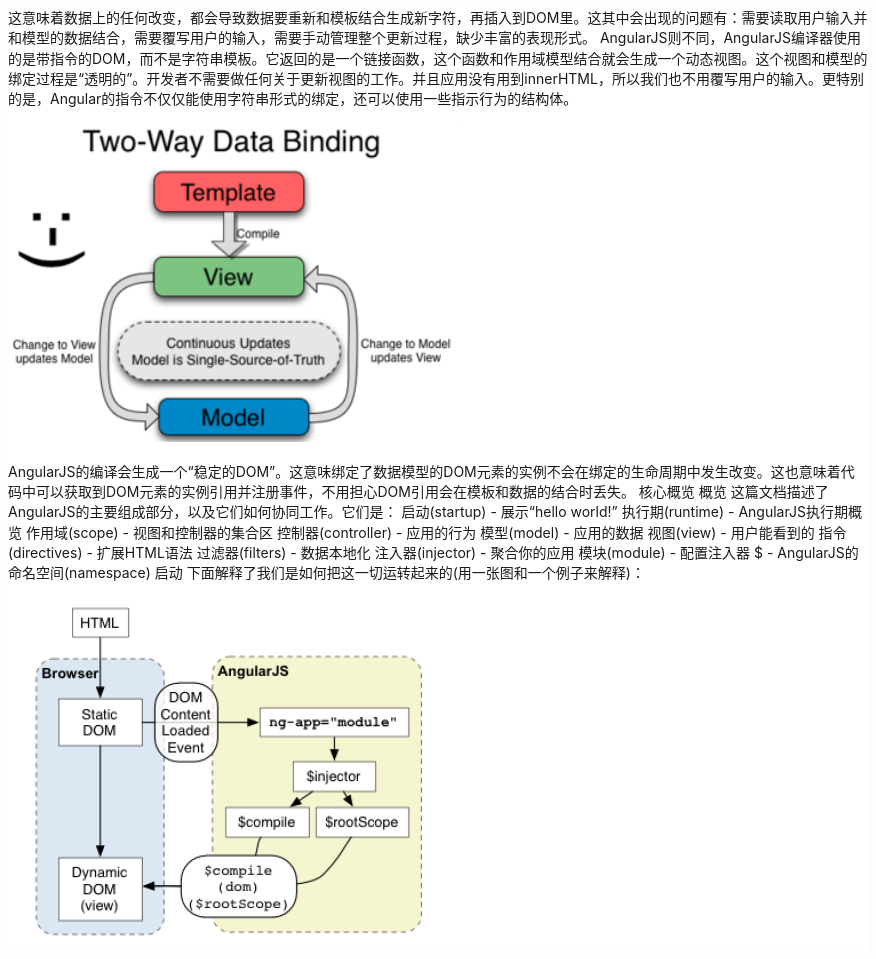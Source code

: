 这意味着数据上的任何改变，都会导致数据要重新和模板结合生成新字符，再插入到DOM里。这其中会出现的问题有：需要读取用户输入并和模型的数据结合，需要覆写用户的输入，需要手动管理整个更新过程，缺少丰富的表现形式。
AngularJS则不同，AngularJS编译器使用的是带指令的DOM，而不是字符串模板。它返回的是一个链接函数，这个函数和作用域模型结合就会生成一个动态视图。这个视图和模型的绑定过程是“透明的”。开发者不需要做任何关于更新视图的工作。并且应用没有用到innerHTML，所以我们也不用覆写用户的输入。更特别的是，Angular的指令不仅仅能使用字符串形式的绑定，还可以使用一些指示行为的结构体。

![x](./REsource/68.png)



AngularJS的编译会生成一个“稳定的DOM”。这意味绑定了数据模型的DOM元素的实例不会在绑定的生命周期中发生改变。这也意味着代码中可以获取到DOM元素的实例引用并注册事件，不用担心DOM引用会在模板和数据的结合时丢失。
核心概览
概览
这篇文档描述了AngularJS的主要组成部分，以及它们如何协同工作。它们是：
启动(startup) - 展示“hello world!”
执行期(runtime) - AngularJS执行期概览
作用域(scope) - 视图和控制器的集合区
控制器(controller) - 应用的行为
模型(model) - 应用的数据
视图(view) - 用户能看到的
指令(directives) - 扩展HTML语法
过滤器(filters) - 数据本地化
注入器(injector) - 聚合你的应用
模块(module) - 配置注入器
$ - AngularJS的命名空间(namespace)
启动
下面解释了我们是如何把这一切运转起来的(用一张图和一个例子来解释)：

![x](./Resource/69.png)
